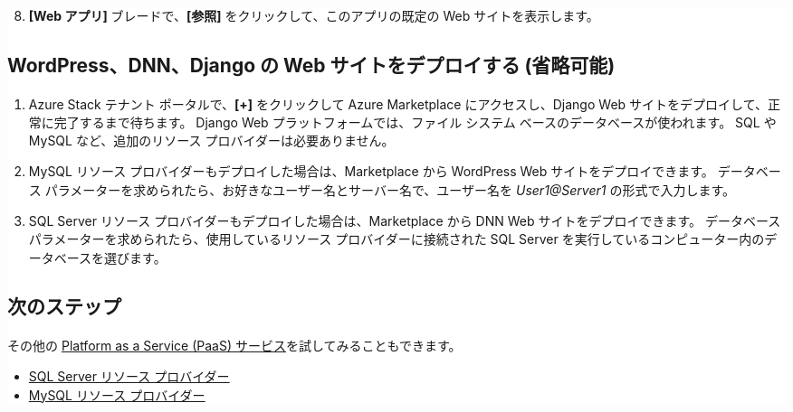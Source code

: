 8. **[Web アプリ]** ブレードで、**[参照]** をクリックして、このアプリの既定の Web サイトを表示します。

## <a name="deploy-a-wordpress-dnn-or-django-website-optional"></a>WordPress、DNN、Django の Web サイトをデプロイする (省略可能)

1. Azure Stack テナント ポータルで、**[+]** をクリックして Azure Marketplace にアクセスし、Django Web サイトをデプロイして、正常に完了するまで待ちます。 Django Web プラットフォームでは、ファイル システム ベースのデータベースが使われます。 SQL や MySQL など、追加のリソース プロバイダーは必要ありません。

2. MySQL リソース プロバイダーもデプロイした場合は、Marketplace から WordPress Web サイトをデプロイできます。 データベース パラメーターを求められたら、お好きなユーザー名とサーバー名で、ユーザー名を *User1@Server1* の形式で入力します。

3. SQL Server リソース プロバイダーもデプロイした場合は、Marketplace から DNN Web サイトをデプロイできます。 データベース パラメーターを求められたら、使用しているリソース プロバイダーに接続された SQL Server を実行しているコンピューター内のデータベースを選びます。

## <a name="next-steps"></a>次のステップ

その他の [Platform as a Service (PaaS) サービス](azure-stack-tools-paas-services.md)を試してみることもできます。

- [SQL Server リソース プロバイダー](azure-stack-sql-resource-provider-deploy.md)
- [MySQL リソース プロバイダー](azure-stack-mysql-resource-provider-deploy.md)


[1]: ./media/azure-stack-app-service-deploy/app-service-exe-start.png
[2]: ./media/azure-stack-app-service-deploy/app-service-exe-default-entries-step-cloud-configuration.png
[3]: ./media/azure-stack-app-service-deploy/app-service-exe-default-entries-step-subscription-location-populated.png
[4]: ./media/azure-stack-app-service-deploy/app-service-exe-default-entries-step-resource-group-sql.png
[5]: ./media/azure-stack-app-service-deploy/app-service-exe-default-entries-step-certificates.png
[6]: ./media/azure-stack-app-service-deploy/app-service-exe-default-entries-step-role-configuration.png
[7]: ./media/azure-stack-app-service-deploy/app-service-exe-default-entries-step-vm-image-selection.png
[8]: ./media/azure-stack-app-service-deploy/app-service-exe-default-entries-step-role-credentials.png
[9]: ./media/azure-stack-app-service-deploy/app-service-exe-selection-summary.png
[10]: ./media/azure-stack-app-service-deploy/app-service-exe-installation-progress.png
[11]: ./media/azure-stack-app-service-deploy/managed-servers.png
[12]: ./media/azure-stack-app-service-deploy/app-service-sso-keys.png
[13]: ./media/azure-stack-app-service-deploy/app-service-sso-grant.png
[14]: ./media/azure-stack-app-service-deploy/app-service-application-secret.png


[Azure_Stack_App_Service_preview_installer]: http://go.microsoft.com/fwlink/?LinkID=717531
[App_Service_Deployment]: http://go.microsoft.com/fwlink/?LinkId=723982
[AppServiceHelperScripts]: http://go.microsoft.com/fwlink/?LinkId=733525

